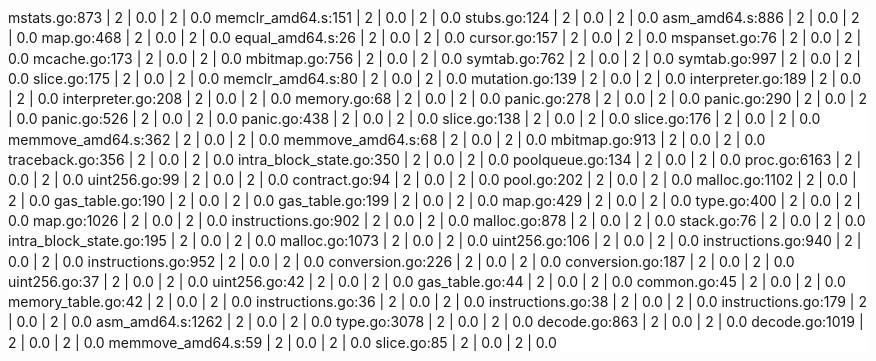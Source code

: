 mstats.go:873                                        |      2 |   0.0 |   2 |   0.0
memclr_amd64.s:151                                   |      2 |   0.0 |   2 |   0.0
stubs.go:124                                         |      2 |   0.0 |   2 |   0.0
asm_amd64.s:886                                      |      2 |   0.0 |   2 |   0.0
map.go:468                                           |      2 |   0.0 |   2 |   0.0
equal_amd64.s:26                                     |      2 |   0.0 |   2 |   0.0
cursor.go:157                                        |      2 |   0.0 |   2 |   0.0
mspanset.go:76                                       |      2 |   0.0 |   2 |   0.0
mcache.go:173                                        |      2 |   0.0 |   2 |   0.0
mbitmap.go:756                                       |      2 |   0.0 |   2 |   0.0
symtab.go:762                                        |      2 |   0.0 |   2 |   0.0
symtab.go:997                                        |      2 |   0.0 |   2 |   0.0
slice.go:175                                         |      2 |   0.0 |   2 |   0.0
memclr_amd64.s:80                                    |      2 |   0.0 |   2 |   0.0
mutation.go:139                                      |      2 |   0.0 |   2 |   0.0
interpreter.go:189                                   |      2 |   0.0 |   2 |   0.0
interpreter.go:208                                   |      2 |   0.0 |   2 |   0.0
memory.go:68                                         |      2 |   0.0 |   2 |   0.0
panic.go:278                                         |      2 |   0.0 |   2 |   0.0
panic.go:290                                         |      2 |   0.0 |   2 |   0.0
panic.go:526                                         |      2 |   0.0 |   2 |   0.0
panic.go:438                                         |      2 |   0.0 |   2 |   0.0
slice.go:138                                         |      2 |   0.0 |   2 |   0.0
slice.go:176                                         |      2 |   0.0 |   2 |   0.0
memmove_amd64.s:362                                  |      2 |   0.0 |   2 |   0.0
memmove_amd64.s:68                                   |      2 |   0.0 |   2 |   0.0
mbitmap.go:913                                       |      2 |   0.0 |   2 |   0.0
traceback.go:356                                     |      2 |   0.0 |   2 |   0.0
intra_block_state.go:350                             |      2 |   0.0 |   2 |   0.0
poolqueue.go:134                                     |      2 |   0.0 |   2 |   0.0
proc.go:6163                                         |      2 |   0.0 |   2 |   0.0
uint256.go:99                                        |      2 |   0.0 |   2 |   0.0
contract.go:94                                       |      2 |   0.0 |   2 |   0.0
pool.go:202                                          |      2 |   0.0 |   2 |   0.0
malloc.go:1102                                       |      2 |   0.0 |   2 |   0.0
gas_table.go:190                                     |      2 |   0.0 |   2 |   0.0
gas_table.go:199                                     |      2 |   0.0 |   2 |   0.0
map.go:429                                           |      2 |   0.0 |   2 |   0.0
type.go:400                                          |      2 |   0.0 |   2 |   0.0
map.go:1026                                          |      2 |   0.0 |   2 |   0.0
instructions.go:902                                  |      2 |   0.0 |   2 |   0.0
malloc.go:878                                        |      2 |   0.0 |   2 |   0.0
stack.go:76                                          |      2 |   0.0 |   2 |   0.0
intra_block_state.go:195                             |      2 |   0.0 |   2 |   0.0
malloc.go:1073                                       |      2 |   0.0 |   2 |   0.0
uint256.go:106                                       |      2 |   0.0 |   2 |   0.0
instructions.go:940                                  |      2 |   0.0 |   2 |   0.0
instructions.go:952                                  |      2 |   0.0 |   2 |   0.0
conversion.go:226                                    |      2 |   0.0 |   2 |   0.0
conversion.go:187                                    |      2 |   0.0 |   2 |   0.0
uint256.go:37                                        |      2 |   0.0 |   2 |   0.0
uint256.go:42                                        |      2 |   0.0 |   2 |   0.0
gas_table.go:44                                      |      2 |   0.0 |   2 |   0.0
common.go:45                                         |      2 |   0.0 |   2 |   0.0
memory_table.go:42                                   |      2 |   0.0 |   2 |   0.0
instructions.go:36                                   |      2 |   0.0 |   2 |   0.0
instructions.go:38                                   |      2 |   0.0 |   2 |   0.0
instructions.go:179                                  |      2 |   0.0 |   2 |   0.0
asm_amd64.s:1262                                     |      2 |   0.0 |   2 |   0.0
type.go:3078                                         |      2 |   0.0 |   2 |   0.0
decode.go:863                                        |      2 |   0.0 |   2 |   0.0
decode.go:1019                                       |      2 |   0.0 |   2 |   0.0
memmove_amd64.s:59                                   |      2 |   0.0 |   2 |   0.0
slice.go:85                                          |      2 |   0.0 |   2 |   0.0